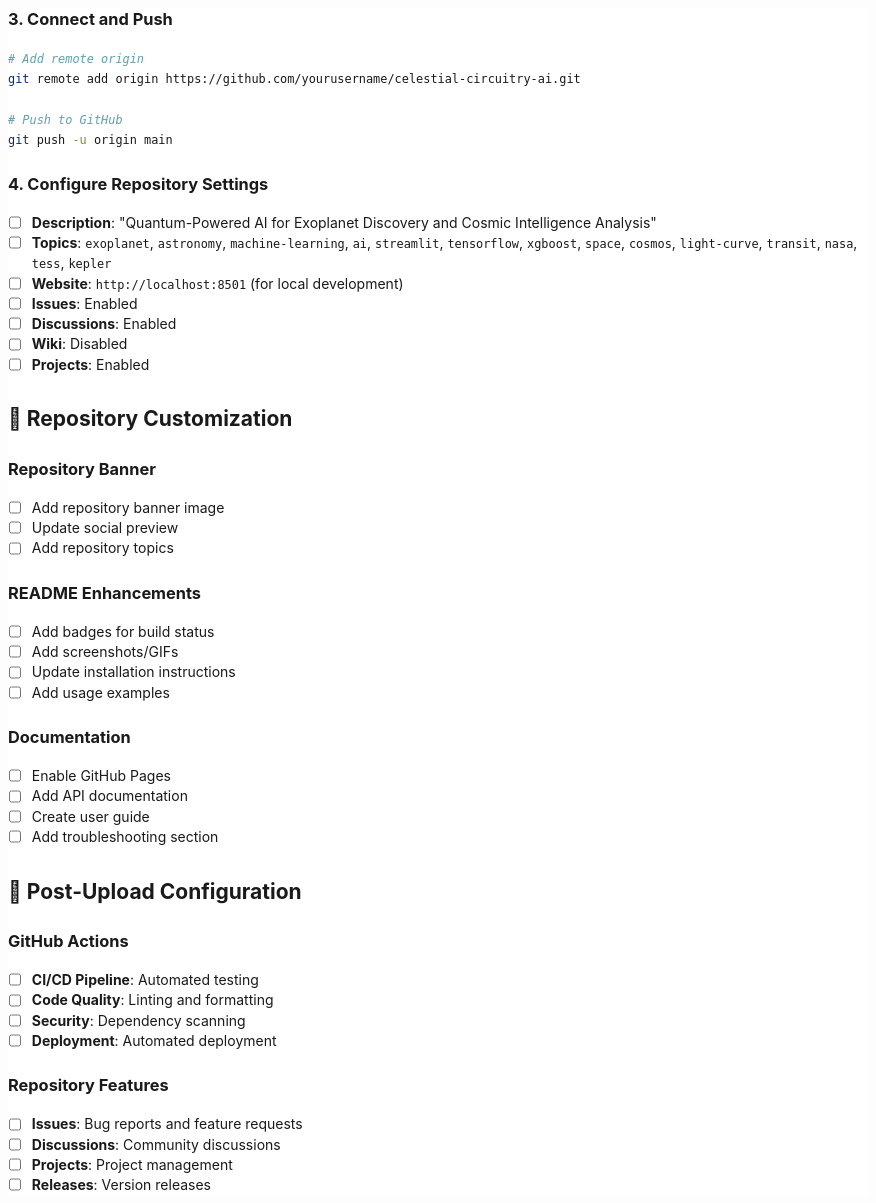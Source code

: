 ### 3. Connect and Push
```bash
# Add remote origin
git remote add origin https://github.com/yourusername/celestial-circuitry-ai.git

# Push to GitHub
git push -u origin main
```

### 4. Configure Repository Settings
- [ ] **Description**: "Quantum-Powered AI for Exoplanet Discovery and Cosmic Intelligence Analysis"
- [ ] **Topics**: `exoplanet`, `astronomy`, `machine-learning`, `ai`, `streamlit`, `tensorflow`, `xgboost`, `space`, `cosmos`, `light-curve`, `transit`, `nasa`, `tess`, `kepler`
- [ ] **Website**: `http://localhost:8501` (for local development)
- [ ] **Issues**: Enabled
- [ ] **Discussions**: Enabled
- [ ] **Wiki**: Disabled
- [ ] **Projects**: Enabled

## 🎨 Repository Customization

### Repository Banner
- [ ] Add repository banner image
- [ ] Update social preview
- [ ] Add repository topics

### README Enhancements
- [ ] Add badges for build status
- [ ] Add screenshots/GIFs
- [ ] Update installation instructions
- [ ] Add usage examples

### Documentation
- [ ] Enable GitHub Pages
- [ ] Add API documentation
- [ ] Create user guide
- [ ] Add troubleshooting section

## 🔧 Post-Upload Configuration

### GitHub Actions
- [ ] **CI/CD Pipeline**: Automated testing
- [ ] **Code Quality**: Linting and formatting
- [ ] **Security**: Dependency scanning
- [ ] **Deployment**: Automated deployment

### Repository Features
- [ ] **Issues**: Bug reports and feature requests
- [ ] **Discussions**: Community discussions
- [ ] **Projects**: Project management
- [ ] **Releases**: Version releases
